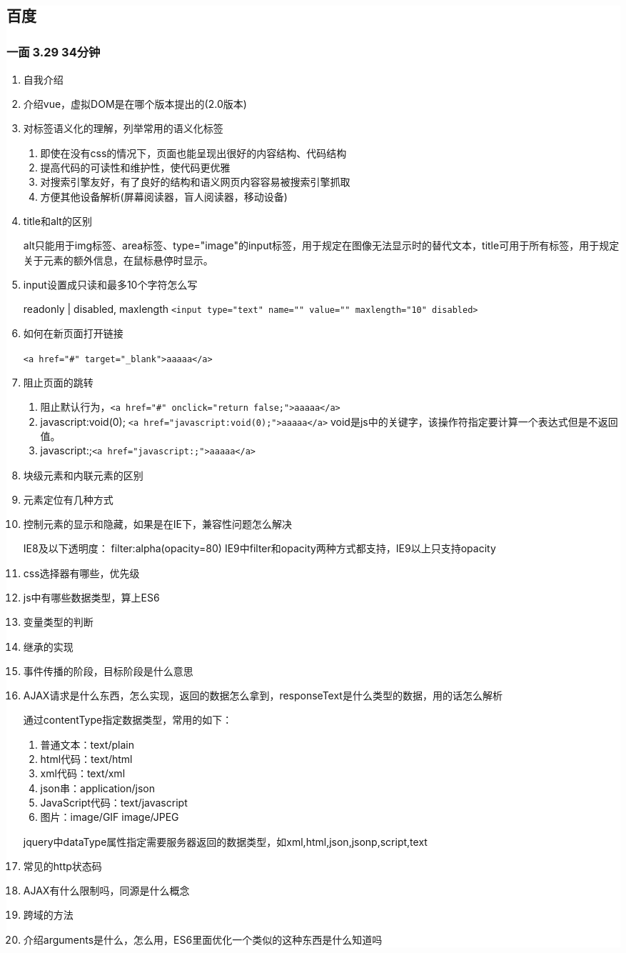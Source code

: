 ## 百度
### 一面 3.29 34分钟
1. 自我介绍
2. 介绍vue，虚拟DOM是在哪个版本提出的(2.0版本)
3. 对标签语义化的理解，列举常用的语义化标签

    1. 即使在没有css的情况下，页面也能呈现出很好的内容结构、代码结构
    2. 提高代码的可读性和维护性，使代码更优雅
    3. 对搜索引擎友好，有了良好的结构和语义网页内容容易被搜索引擎抓取
    4. 方便其他设备解析(屏幕阅读器，盲人阅读器，移动设备)
4. title和alt的区别

    alt只能用于img标签、area标签、type="image"的input标签，用于规定在图像无法显示时的替代文本，title可用于所有标签，用于规定关于元素的额外信息，在鼠标悬停时显示。
5. input设置成只读和最多10个字符怎么写

    readonly | disabled,  maxlength
    `<input type="text" name="" value="" maxlength="10" disabled>`
6. 如何在新页面打开链接
    ```
    <a href="#" target="_blank">aaaaa</a>
    ```    
7. 阻止页面的跳转

    1. 阻止默认行为，```<a href="#" onclick="return false;">aaaaa</a>```
    2. javascript:void(0); ```<a href="javascript:void(0);">aaaaa</a>``` void是js中的关键字，该操作符指定要计算一个表达式但是不返回值。
    3. javascript:;```<a href="javascript:;">aaaaa</a>```
8. 块级元素和内联元素的区别
9. 元素定位有几种方式
10. 控制元素的显示和隐藏，如果是在IE下，兼容性问题怎么解决

    IE8及以下透明度： filter:alpha(opacity=80)  IE9中filter和opacity两种方式都支持，IE9以上只支持opacity
11. css选择器有哪些，优先级
12. js中有哪些数据类型，算上ES6
13. 变量类型的判断
14. 继承的实现
15. 事件传播的阶段，目标阶段是什么意思
16. AJAX请求是什么东西，怎么实现，返回的数据怎么拿到，responseText是什么类型的数据，用的话怎么解析

    通过contentType指定数据类型，常用的如下：
    1. 普通文本：text/plain
    2. html代码：text/html
    3. xml代码：text/xml
    4. json串：application/json
    5. JavaScript代码：text/javascript
    6. 图片：image/GIF  image/JPEG

    jquery中dataType属性指定需要服务器返回的数据类型，如xml,html,json,jsonp,script,text
17. 常见的http状态码
18. AJAX有什么限制吗，同源是什么概念
19. 跨域的方法
20. 介绍arguments是什么，怎么用，ES6里面优化一个类似的这种东西是什么知道吗
